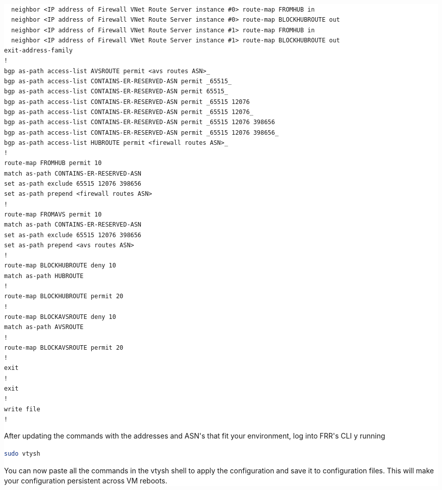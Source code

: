 ```
  neighbor <IP address of Firewall VNet Route Server instance #0> route-map FROMHUB in
  neighbor <IP address of Firewall VNet Route Server instance #0> route-map BLOCKHUBROUTE out
  neighbor <IP address of Firewall VNet Route Server instance #1> route-map FROMHUB in
  neighbor <IP address of Firewall VNet Route Server instance #1> route-map BLOCKHUBROUTE out
exit-address-family
!
bgp as-path access-list AVSROUTE permit <avs routes ASN>_
bgp as-path access-list CONTAINS-ER-RESERVED-ASN permit _65515_
bgp as-path access-list CONTAINS-ER-RESERVED-ASN permit 65515_
bgp as-path access-list CONTAINS-ER-RESERVED-ASN permit _65515 12076
bgp as-path access-list CONTAINS-ER-RESERVED-ASN permit _65515 12076_
bgp as-path access-list CONTAINS-ER-RESERVED-ASN permit _65515 12076 398656
bgp as-path access-list CONTAINS-ER-RESERVED-ASN permit _65515 12076 398656_
bgp as-path access-list HUBROUTE permit <firewall routes ASN>_
!
route-map FROMHUB permit 10
match as-path CONTAINS-ER-RESERVED-ASN
set as-path exclude 65515 12076 398656
set as-path prepend <firewall routes ASN>
!
route-map FROMAVS permit 10
match as-path CONTAINS-ER-RESERVED-ASN
set as-path exclude 65515 12076 398656
set as-path prepend <avs routes ASN>
!
route-map BLOCKHUBROUTE deny 10
match as-path HUBROUTE
!
route-map BLOCKHUBROUTE permit 20
!
route-map BLOCKAVSROUTE deny 10
match as-path AVSROUTE
!
route-map BLOCKAVSROUTE permit 20
!
exit
!
exit
!
write file
!
```

After updating the commands with the addresses and ASN's that fit your environment, log into FRR's CLI y running

```Bash
sudo vtysh
```

You can now paste all the commands in the vtysh shell to apply the configuration and save it to configuration files. This will make your configuration persistent across VM reboots.
